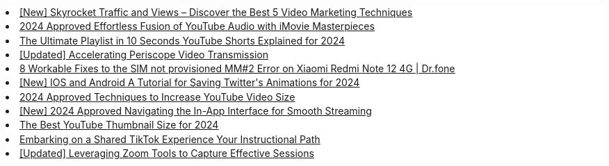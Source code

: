 <li><a href="https://youtube-sure.techidaily.com/kyrocket-traffic-and-views-discover-the-best-5-video-marketing-techniques/"><u>[New] Skyrocket Traffic and Views – Discover the Best 5 Video Marketing Techniques</u></a></li>
<li><a href="https://youtube-sure.techidaily.com/approved-effortless-fusion-of-youtube-audio-with-imovie-masterpieces/"><u>2024 Approved  Effortless Fusion of YouTube Audio with iMovie Masterpieces</u></a></li>
<li><a href="https://youtube-sure.techidaily.com/ltimate-playlist-in-10-seconds-youtube-shorts-explained-for-2024/"><u>The Ultimate Playlist in 10 Seconds  YouTube Shorts Explained for 2024</u></a></li>
<li><a href="https://extra-tips.techidaily.com/updated-accelerating-periscope-video-transmission/"><u>[Updated] Accelerating Periscope Video Transmission</u></a></li>
<li><a href="https://howto.techidaily.com/8-workable-fixes-to-the-sim-not-provisioned-mm2-error-on-xiaomi-redmi-note-12-4g-drfone-by-drfone-fix-android-problems-fix-android-problems/"><u>8 Workable Fixes to the SIM not provisioned MM#2 Error on Xiaomi Redmi Note 12 4G | Dr.fone</u></a></li>
<li><a href="https://twitter-videos.techidaily.com/new-ios-and-android-a-tutorial-for-saving-twitters-animations-for-2024/"><u>[New] IOS and Android  A Tutorial for Saving Twitter's Animations for 2024</u></a></li>
<li><a href="https://fox-direct.techidaily.com/2024-approved-techniques-to-increase-youtube-video-size/"><u>2024 Approved  Techniques to Increase YouTube Video Size</u></a></li>
<li><a href="https://discord-videos.techidaily.com/new-2024-approved-navigating-the-in-app-interface-for-smooth-streaming/"><u>[New] 2024 Approved  Navigating the In-App Interface for Smooth Streaming</u></a></li>
<li><a href="https://facebook-video-share.techidaily.com/the-best-youtube-thumbnail-size-for-2024/"><u>The Best YouTube Thumbnail Size for 2024</u></a></li>
<li><a href="https://tiktok-video-recordings.techidaily.com/embarking-on-a-shared-tiktok-experience-your-instructional-path/"><u>Embarking on a Shared TikTok Experience  Your Instructional Path</u></a></li>
<li><a href="https://video-screen-grab.techidaily.com/updated-leveraging-zoom-tools-to-capture-effective-sessions/"><u>[Updated] Leveraging Zoom Tools to Capture Effective Sessions</u></a></li>
</ul></div>
